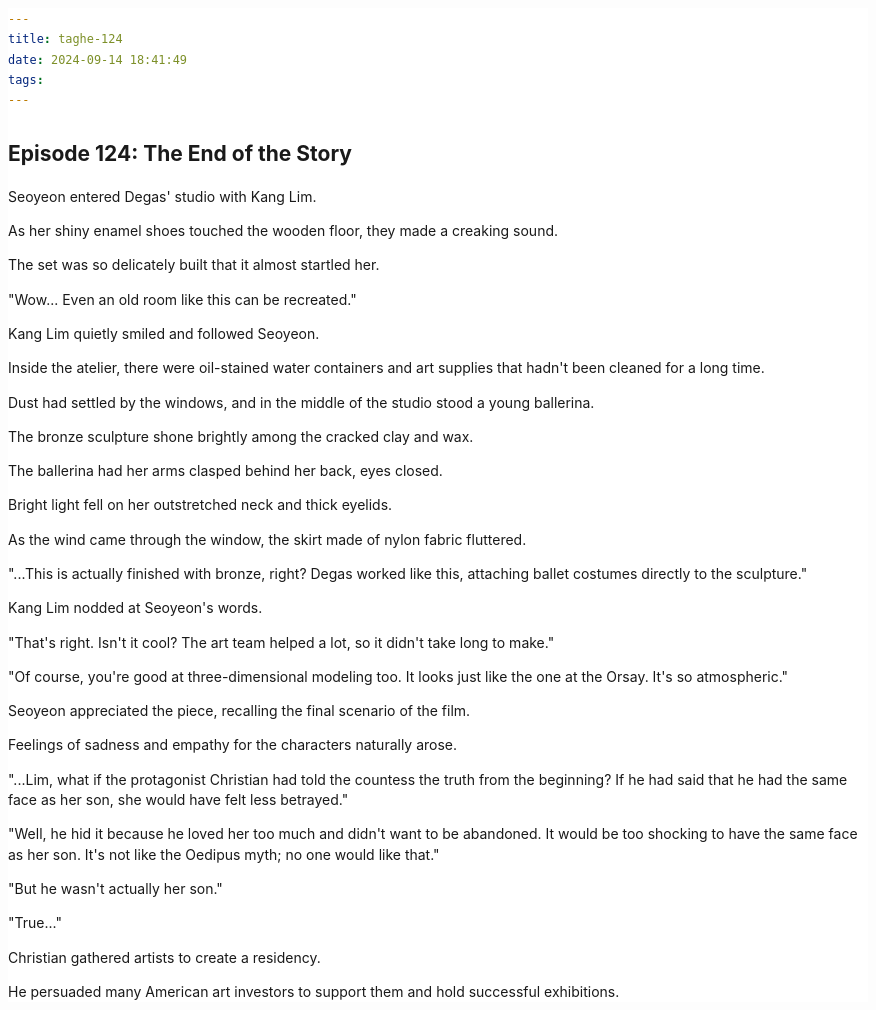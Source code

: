 ```yaml
---
title: taghe-124
date: 2024-09-14 18:41:49
tags:
---
```



## Episode 124: The End of the Story

Seoyeon entered Degas' studio with Kang Lim.

As her shiny enamel shoes touched the wooden floor, they made a creaking sound.

The set was so delicately built that it almost startled her.

"Wow... Even an old room like this can be recreated."

Kang Lim quietly smiled and followed Seoyeon.

Inside the atelier, there were oil-stained water containers and art supplies that hadn't been cleaned for a long time.

Dust had settled by the windows, and in the middle of the studio stood a young ballerina.

The bronze sculpture shone brightly among the cracked clay and wax.

The ballerina had her arms clasped behind her back, eyes closed.

Bright light fell on her outstretched neck and thick eyelids.

As the wind came through the window, the skirt made of nylon fabric fluttered.

"...This is actually finished with bronze, right? Degas worked like this, attaching ballet costumes directly to the sculpture."

Kang Lim nodded at Seoyeon's words.

"That's right. Isn't it cool? The art team helped a lot, so it didn't take long to make."

"Of course, you're good at three-dimensional modeling too. It looks just like the one at the Orsay. It's so atmospheric."

Seoyeon appreciated the piece, recalling the final scenario of the film.

Feelings of sadness and empathy for the characters naturally arose.

"...Lim, what if the protagonist Christian had told the countess the truth from the beginning? If he had said that he had the same face as her son, she would have felt less betrayed."

"Well, he hid it because he loved her too much and didn't want to be abandoned. It would be too shocking to have the same face as her son. It's not like the Oedipus myth; no one would like that."

"But he wasn't actually her son."

"True..."

Christian gathered artists to create a residency.

He persuaded many American art investors to support them and hold successful exhibitions.
